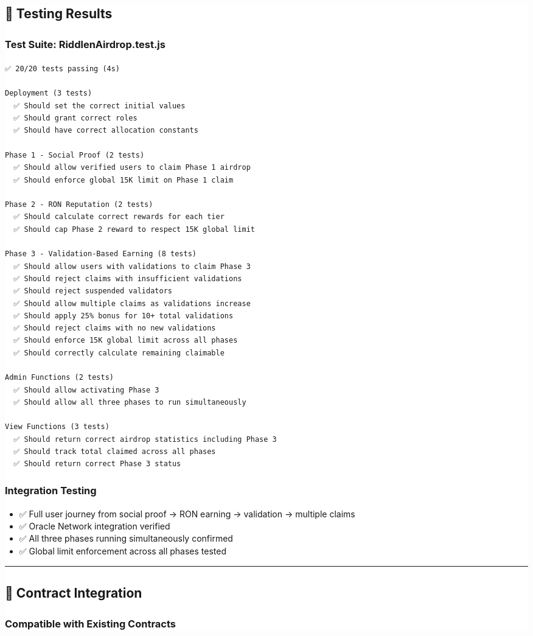 ## 🧪 Testing Results

### Test Suite: RiddlenAirdrop.test.js
```
✅ 20/20 tests passing (4s)

Deployment (3 tests)
  ✅ Should set the correct initial values
  ✅ Should grant correct roles
  ✅ Should have correct allocation constants

Phase 1 - Social Proof (2 tests)
  ✅ Should allow verified users to claim Phase 1 airdrop
  ✅ Should enforce global 15K limit on Phase 1 claim

Phase 2 - RON Reputation (2 tests)
  ✅ Should calculate correct rewards for each tier
  ✅ Should cap Phase 2 reward to respect 15K global limit

Phase 3 - Validation-Based Earning (8 tests)
  ✅ Should allow users with validations to claim Phase 3
  ✅ Should reject claims with insufficient validations
  ✅ Should reject suspended validators
  ✅ Should allow multiple claims as validations increase
  ✅ Should apply 25% bonus for 10+ total validations
  ✅ Should reject claims with no new validations
  ✅ Should enforce 15K global limit across all phases
  ✅ Should correctly calculate remaining claimable

Admin Functions (2 tests)
  ✅ Should allow activating Phase 3
  ✅ Should allow all three phases to run simultaneously

View Functions (3 tests)
  ✅ Should return correct airdrop statistics including Phase 3
  ✅ Should track total claimed across all phases
  ✅ Should return correct Phase 3 status
```

### Integration Testing
- ✅ Full user journey from social proof → RON earning → validation → multiple claims
- ✅ Oracle Network integration verified
- ✅ All three phases running simultaneously confirmed
- ✅ Global limit enforcement across all phases tested

---

## 🔗 Contract Integration

### Compatible with Existing Contracts
